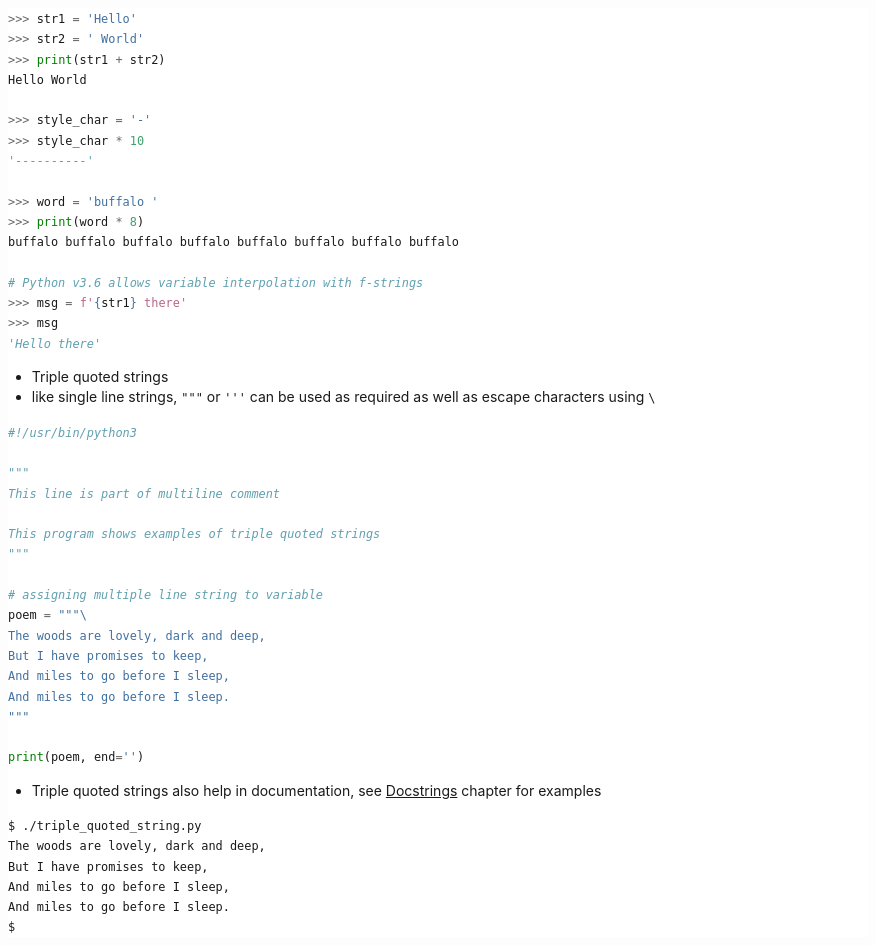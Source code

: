 ```python
>>> str1 = 'Hello'
>>> str2 = ' World'
>>> print(str1 + str2)
Hello World

>>> style_char = '-'
>>> style_char * 10
'----------'

>>> word = 'buffalo '
>>> print(word * 8)
buffalo buffalo buffalo buffalo buffalo buffalo buffalo buffalo 

# Python v3.6 allows variable interpolation with f-strings
>>> msg = f'{str1} there'
>>> msg
'Hello there'
```

* Triple quoted strings
* like single line strings, `"""` or `'''` can be used as required as well as escape characters using `\`

```python
#!/usr/bin/python3

"""
This line is part of multiline comment

This program shows examples of triple quoted strings
"""

# assigning multiple line string to variable
poem = """\
The woods are lovely, dark and deep,   
But I have promises to keep,   
And miles to go before I sleep,   
And miles to go before I sleep.
"""

print(poem, end='')
```

* Triple quoted strings also help in documentation, see [Docstrings](./Docstrings.md) chapter for examples

```
$ ./triple_quoted_string.py 
The woods are lovely, dark and deep,   
But I have promises to keep,   
And miles to go before I sleep,   
And miles to go before I sleep.
$
```

